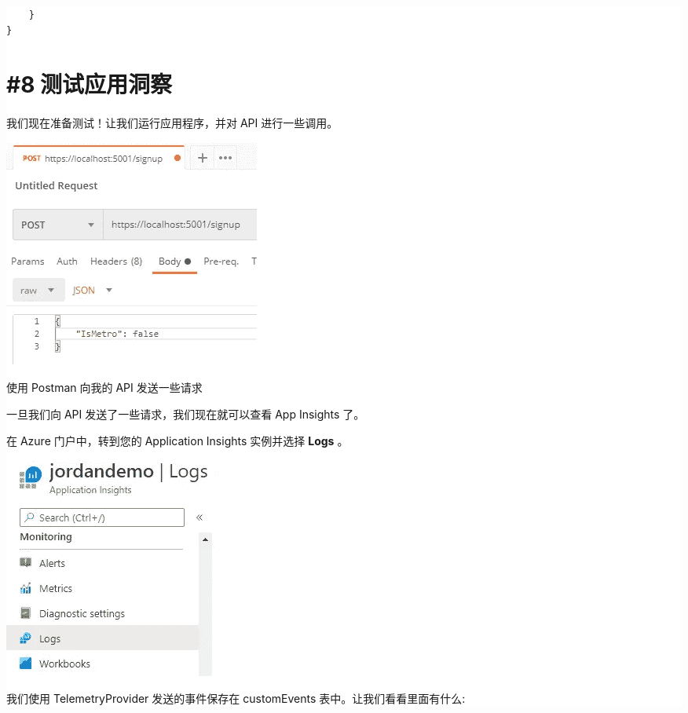 ```
    }
}
```

# #8 测试应用洞察

我们现在准备测试！让我们运行应用程序，并对 API 进行一些调用。

![](img/7fc9120777bb377b7093816fa33df822.png)

使用 Postman 向我的 API 发送一些请求

一旦我们向 API 发送了一些请求，我们现在就可以查看 App Insights 了。

在 Azure 门户中，转到您的 Application Insights 实例并选择 **Logs** 。

![](img/0d92e37e854412b78981a7bcc9f24bca.png)

我们使用 TelemetryProvider 发送的事件保存在 customEvents 表中。让我们看看里面有什么:
